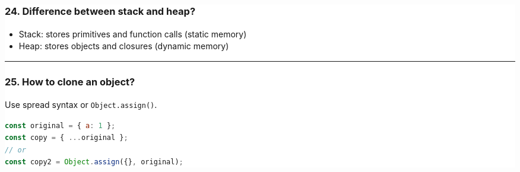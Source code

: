 
### 24. Difference between stack and heap?

* Stack: stores primitives and function calls (static memory)
* Heap: stores objects and closures (dynamic memory)

---

### 25. How to clone an object?

Use spread syntax or `Object.assign()`.

```js
const original = { a: 1 };
const copy = { ...original };
// or
const copy2 = Object.assign({}, original);
```

